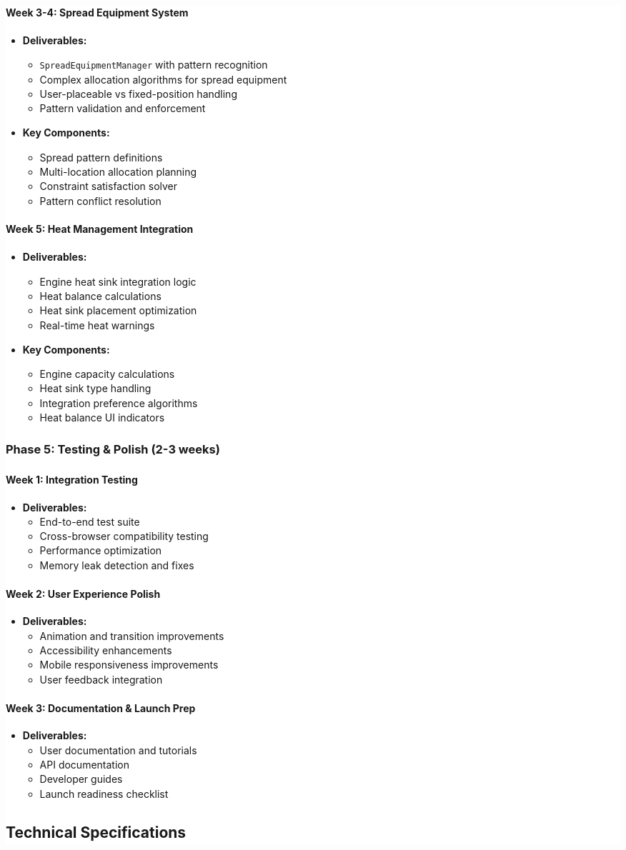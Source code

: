 #### Week 3-4: Spread Equipment System
- **Deliverables:**
  - `SpreadEquipmentManager` with pattern recognition
  - Complex allocation algorithms for spread equipment
  - User-placeable vs fixed-position handling
  - Pattern validation and enforcement

- **Key Components:**
  - Spread pattern definitions
  - Multi-location allocation planning
  - Constraint satisfaction solver
  - Pattern conflict resolution

#### Week 5: Heat Management Integration
- **Deliverables:**
  - Engine heat sink integration logic
  - Heat balance calculations
  - Heat sink placement optimization
  - Real-time heat warnings

- **Key Components:**
  - Engine capacity calculations
  - Heat sink type handling
  - Integration preference algorithms
  - Heat balance UI indicators

### Phase 5: Testing & Polish (2-3 weeks)

#### Week 1: Integration Testing
- **Deliverables:**
  - End-to-end test suite
  - Cross-browser compatibility testing
  - Performance optimization
  - Memory leak detection and fixes

#### Week 2: User Experience Polish
- **Deliverables:**
  - Animation and transition improvements
  - Accessibility enhancements
  - Mobile responsiveness improvements
  - User feedback integration

#### Week 3: Documentation & Launch Prep
- **Deliverables:**
  - User documentation and tutorials
  - API documentation
  - Developer guides
  - Launch readiness checklist

## Technical Specifications
